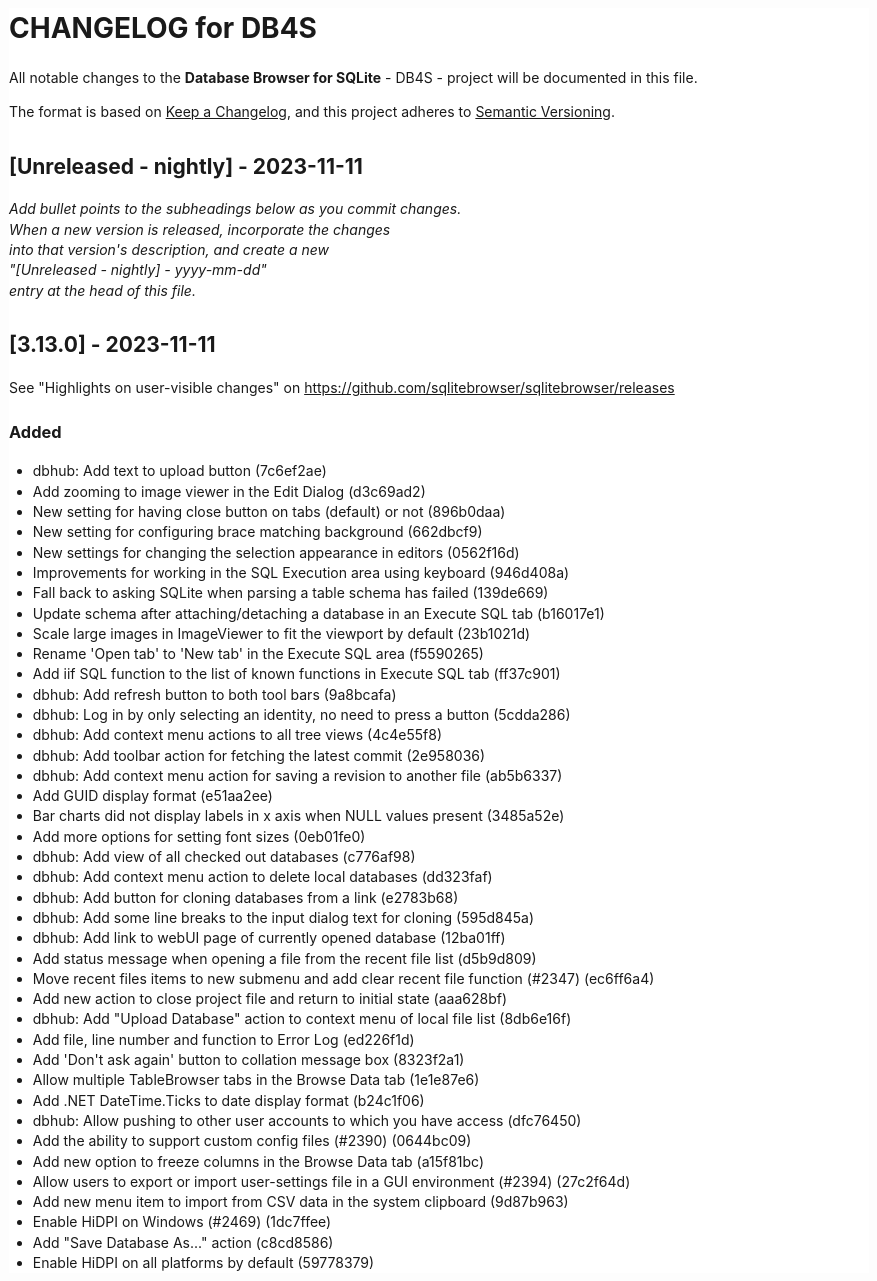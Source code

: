 # CHANGELOG for DB4S

All notable changes to the **Database Browser for SQLite** -
DB4S - project will be documented in this file.

The format is based on
[Keep a Changelog](https://keepachangelog.com/en/1.1.0/),
and this project adheres to
[Semantic Versioning](https://semver.org/spec/v2.0.0.html).

## [Unreleased - nightly] - 2023-11-11

_Add bullet points to the subheadings below as you commit changes. <br>
When a new version is released, incorporate the changes <br>
into that version's description, and create a new <br>
"[Unreleased - nightly] - yyyy-mm-dd" <br>
entry at the head of this file._

## [3.13.0] - 2023-11-11
See "Highlights on user-visible changes" on https://github.com/sqlitebrowser/sqlitebrowser/releases

### Added
- dbhub: Add text to upload button (7c6ef2ae)
- Add zooming to image viewer in the Edit Dialog (d3c69ad2)
- New setting for having close button on tabs (default) or not (896b0daa)
- New setting for configuring brace matching background (662dbcf9)
- New settings for changing the selection appearance in editors (0562f16d)
- Improvements for working in the SQL Execution area using keyboard (946d408a)
- Fall back to asking SQLite when parsing a table schema has failed (139de669)
- Update schema after attaching/detaching a database in an Execute SQL tab (b16017e1)
- Scale large images in ImageViewer to fit the viewport by default (23b1021d)
- Rename 'Open tab' to 'New tab' in the Execute SQL area (f5590265)
- Add iif SQL function to the list of known functions in Execute SQL tab (ff37c901)
- dbhub: Add refresh button to both tool bars (9a8bcafa)
- dbhub: Log in by only selecting an identity, no need to press a button (5cdda286)
- dbhub: Add context menu actions to all tree views (4c4e55f8)
- dbhub: Add toolbar action for fetching the latest commit (2e958036)
- dbhub: Add context menu action for saving a revision to another file (ab5b6337)
- Add GUID display format (e51aa2ee)
- Bar charts did not display labels in x axis when NULL values present (3485a52e)
- Add more options for setting font sizes (0eb01fe0)
- dbhub: Add view of all checked out databases (c776af98)
- dbhub: Add context menu action to delete local databases (dd323faf)
- dbhub: Add button for cloning databases from a link (e2783b68)
- dbhub: Add some line breaks to the input dialog text for cloning (595d845a)
- dbhub: Add link to webUI page of currently opened database (12ba01ff)
- Add status message when opening a file from the recent file list (d5b9d809)
- Move recent files items to new submenu and add clear recent file function (#2347) (ec6ff6a4)
- Add new action to close project file and return to initial state (aaa628bf)
- dbhub: Add "Upload Database" action to context menu of local file list (8db6e16f)
- Add file, line number and function to Error Log (ed226f1d)
- Add 'Don't ask again' button to collation message box (8323f2a1)
- Allow multiple TableBrowser tabs in the Browse Data tab (1e1e87e6)
- Add .NET DateTime.Ticks to date display format (b24c1f06)
- dbhub: Allow pushing to other user accounts to which you have access (dfc76450)
- Add the ability to support custom config files (#2390) (0644bc09)
- Add new option to freeze columns in the Browse Data tab (a15f81bc)
- Allow users to export or import user-settings file in a GUI environment (#2394) (27c2f64d)
- Add new menu item to import from CSV data in the system clipboard (9d87b963)
- Enable HiDPI on Windows (#2469) (1dc7ffee)
- Add "Save Database As..." action (c8cd8586)
- Enable HiDPI on all platforms by default (59778379)